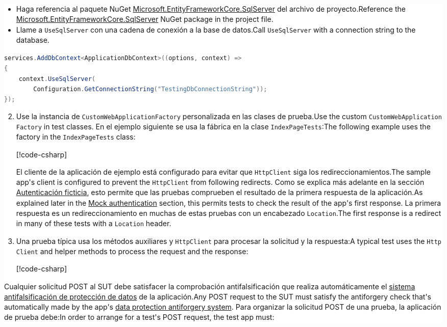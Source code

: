    * <span data-ttu-id="8e7e0-213">Haga referencia al paquete NuGet [Microsoft.EntityFrameworkCore.SqlServer](https://www.nuget.org/packages/Microsoft.EntityFrameworkCore.SqlServer/) del archivo de proyecto.</span><span class="sxs-lookup"><span data-stu-id="8e7e0-213">Reference the [Microsoft.EntityFrameworkCore.SqlServer](https://www.nuget.org/packages/Microsoft.EntityFrameworkCore.SqlServer/) NuGet package in the project file.</span></span>
   * <span data-ttu-id="8e7e0-214">Llame a `UseSqlServer` con una cadena de conexión a la base de datos.</span><span class="sxs-lookup"><span data-stu-id="8e7e0-214">Call `UseSqlServer` with a connection string to the database.</span></span>

   ```csharp
   services.AddDbContext<ApplicationDbContext>((options, context) => 
   {
       context.UseSqlServer(
           Configuration.GetConnectionString("TestingDbConnectionString"));
   });
   ```

2. <span data-ttu-id="8e7e0-215">Use la instancia de `CustomWebApplicationFactory` personalizada en las clases de prueba.</span><span class="sxs-lookup"><span data-stu-id="8e7e0-215">Use the custom `CustomWebApplicationFactory` in test classes.</span></span> <span data-ttu-id="8e7e0-216">En el ejemplo siguiente se usa la fábrica en la clase `IndexPageTests`:</span><span class="sxs-lookup"><span data-stu-id="8e7e0-216">The following example uses the factory in the `IndexPageTests` class:</span></span>

   [!code-csharp[](integration-tests/samples/3.x/IntegrationTestsSample/tests/RazorPagesProject.Tests/IntegrationTests/IndexPageTests.cs?name=snippet1)]

   <span data-ttu-id="8e7e0-217">El cliente de la aplicación de ejemplo está configurado para evitar que `HttpClient` siga los redireccionamientos.</span><span class="sxs-lookup"><span data-stu-id="8e7e0-217">The sample app's client is configured to prevent the `HttpClient` from following redirects.</span></span> <span data-ttu-id="8e7e0-218">Como se explica más adelante en la sección [Autenticación ficticia](#mock-authentication), esto permite que las pruebas comprueben el resultado de la primera respuesta de la aplicación.</span><span class="sxs-lookup"><span data-stu-id="8e7e0-218">As explained later in the [Mock authentication](#mock-authentication) section, this permits tests to check the result of the app's first response.</span></span> <span data-ttu-id="8e7e0-219">La primera respuesta es un redireccionamiento en muchas de estas pruebas con un encabezado `Location`.</span><span class="sxs-lookup"><span data-stu-id="8e7e0-219">The first response is a redirect in many of these tests with a `Location` header.</span></span>

3. <span data-ttu-id="8e7e0-220">Una prueba típica usa los métodos auxiliares y `HttpClient` para procesar la solicitud y la respuesta:</span><span class="sxs-lookup"><span data-stu-id="8e7e0-220">A typical test uses the `HttpClient` and helper methods to process the request and the response:</span></span>

   [!code-csharp[](integration-tests/samples/3.x/IntegrationTestsSample/tests/RazorPagesProject.Tests/IntegrationTests/IndexPageTests.cs?name=snippet2)]

<span data-ttu-id="8e7e0-221">Cualquier solicitud POST al SUT debe satisfacer la comprobación antifalsificación que realiza automáticamente el [sistema antifalsificación de protección de datos](xref:security/data-protection/introduction) de la aplicación.</span><span class="sxs-lookup"><span data-stu-id="8e7e0-221">Any POST request to the SUT must satisfy the antiforgery check that's automatically made by the app's [data protection antiforgery system](xref:security/data-protection/introduction).</span></span> <span data-ttu-id="8e7e0-222">Para organizar la solicitud POST de una prueba, la aplicación de prueba debe:</span><span class="sxs-lookup"><span data-stu-id="8e7e0-222">In order to arrange for a test's POST request, the test app must:</span></span>
